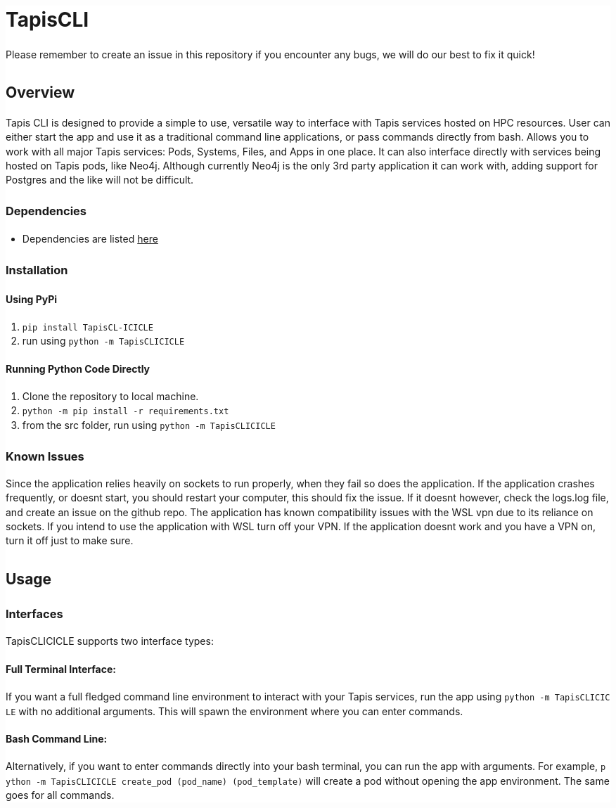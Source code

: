 # TapisCLI
Please remember to create an issue in this repository if you encounter any bugs, we will do our best to fix it quick!
## Overview
Tapis CLI is designed to provide a simple to use, versatile way to interface with Tapis services hosted on HPC resources. User can either start the app and use it as a traditional command line applications, or pass commands directly from bash.
Allows you to work with all major Tapis services: Pods, Systems, Files, and Apps in one place. It can also interface directly with services being hosted on Tapis pods, like Neo4j. Although currently Neo4j is the only 3rd party application it can work with, adding support for Postgres and the like will not be difficult.

### Dependencies
* Dependencies are listed [here](https://github.com/sdsc-hpc-training-org/hello_icicle_auth_clients/blob/main/icicle_rel_03_2023/CLI/TapisCL-ICICLE/requirements.txt)

### Installation
#### Using PyPi
1. `pip install TapisCL-ICICLE`
2. run using `python -m TapisCLICICLE`
#### Running Python Code Directly
1. Clone the repository to local machine.
2. `python -m pip install -r requirements.txt`
3. from the src folder, run using `python -m TapisCLICICLE`

### Known Issues
Since the application relies heavily on sockets to run properly, when they fail so does the application. If the application crashes frequently, or doesnt start, you should restart your computer, this should fix the issue. If it doesnt however, check the logs.log file, and create an issue on the github repo.
The application has known compatibility issues with the WSL vpn due to its reliance on sockets. If you intend to use the application with WSL turn off your VPN. If the application doesnt work and you have a VPN on, turn it off just to make sure.

## Usage
### Interfaces
TapisCLICICLE supports two interface types:
#### Full Terminal Interface:
If you want a full fledged command line environment to interact with your Tapis services, run the app using `python -m TapisCLICICLE` with no additional arguments. This will spawn the environment where you can enter commands.
#### Bash Command Line:
Alternatively, if you want to enter commands directly into your bash terminal, you can run the app with arguments. For example, `python -m TapisCLICICLE create_pod (pod_name) (pod_template)` will create a pod without opening the app environment. The same goes for all commands.
